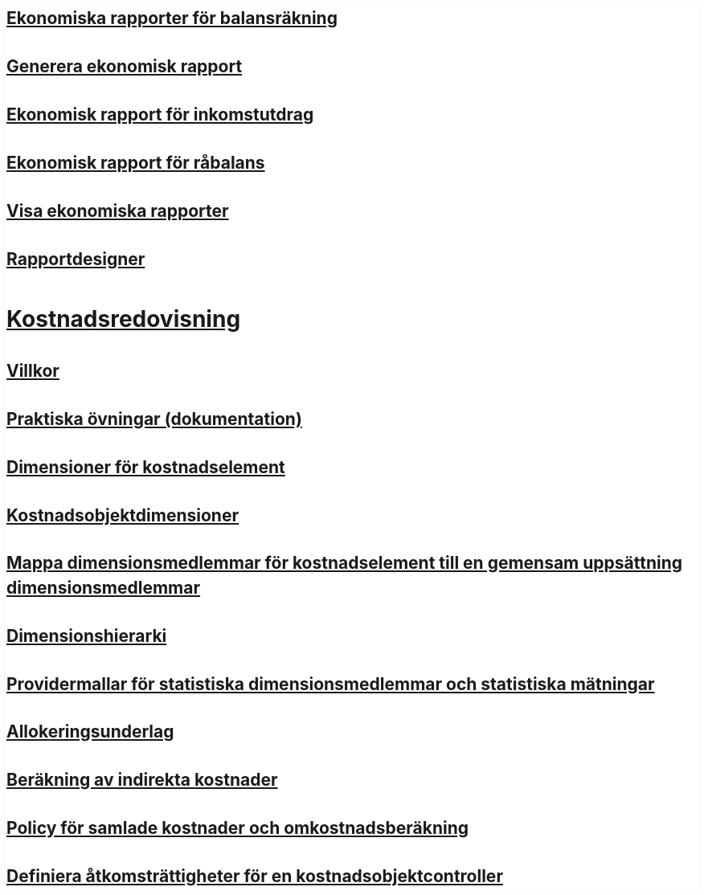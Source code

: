 ## [Ekonomiska rapporter för balansräkning](general-ledger/balance-sheet-financial-reports.md)
## [Generera ekonomisk rapport](/dynamics365/unified-operations/dev-itpro/analytics/generate-financial-report?toc=/dynamics365/unified-operations/financials/toc.json)
## [Ekonomisk rapport för inkomstutdrag](general-ledger/income-statement-financial-report.md)
## [Ekonomisk rapport för råbalans](general-ledger/trial-balance-financial-reports.md)
## [Visa ekonomiska rapporter](general-ledger/view-financial-reports.md)
## [Rapportdesigner](/dynamics365/unified-operations/dev-itpro/analytics/report-designer-interface?toc=/dynamics365/unified-operations/financials/toc.json)
# [Kostnadsredovisning](cost-accounting/cost-accounting-home-page.md)
## [Villkor](cost-accounting/terms-cost-accounting.md)
## [Praktiska övningar (dokumentation)](https://mbs.microsoft.com/customersource/northamerica/AX/learning/documentation/white-papers/msd365optgtstcostacc)
## [Dimensioner för kostnadselement](cost-accounting/cost-elements.md)
## [Kostnadsobjektdimensioner](cost-accounting/cost-objects.md)
## [Mappa dimensionsmedlemmar för kostnadselement till en gemensam uppsättning dimensionsmedlemmar](cost-accounting/map-cost-elements-dimension-members.md)
## [Dimensionshierarki](cost-accounting/dimension-hierarchy.md)
## [Providermallar för statistiska dimensionsmedlemmar och statistiska mätningar](cost-accounting/statistical-measure-provider-template.md)
## [Allokeringsunderlag](cost-accounting/allocation-bases.md)
## [Beräkning av indirekta kostnader](cost-accounting/overhead-calculation.md)
## [Policy för samlade kostnader och omkostnadsberäkning](cost-accounting/cost-rollup.md)
## [Definiera åtkomsträttigheter för en kostnadsobjektcontroller](cost-accounting/access-rights-cost-object-controller.md)